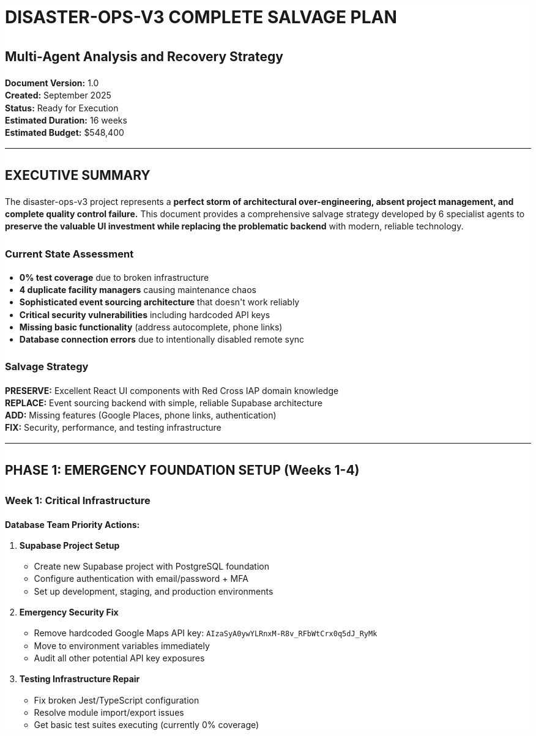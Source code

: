 # DISASTER-OPS-V3 COMPLETE SALVAGE PLAN
## Multi-Agent Analysis and Recovery Strategy

**Document Version:** 1.0  
**Created:** September 2025  
**Status:** Ready for Execution  
**Estimated Duration:** 16 weeks  
**Estimated Budget:** $548,400  

---

## EXECUTIVE SUMMARY

The disaster-ops-v3 project represents a **perfect storm of architectural over-engineering, absent project management, and complete quality control failure.** This document provides a comprehensive salvage strategy developed by 6 specialist agents to **preserve the valuable UI investment while replacing the problematic backend** with modern, reliable technology.

### Current State Assessment
- **0% test coverage** due to broken infrastructure
- **4 duplicate facility managers** causing maintenance chaos
- **Sophisticated event sourcing architecture** that doesn't work reliably
- **Critical security vulnerabilities** including hardcoded API keys
- **Missing basic functionality** (address autocomplete, phone links)
- **Database connection errors** due to intentionally disabled remote sync

### Salvage Strategy
**PRESERVE:** Excellent React UI components with Red Cross IAP domain knowledge  
**REPLACE:** Event sourcing backend with simple, reliable Supabase architecture  
**ADD:** Missing features (Google Places, phone links, authentication)  
**FIX:** Security, performance, and testing infrastructure  

---

## PHASE 1: EMERGENCY FOUNDATION SETUP (Weeks 1-4)

### Week 1: Critical Infrastructure
**Database Team Priority Actions:**
1. **Supabase Project Setup**
   - Create new Supabase project with PostgreSQL foundation
   - Configure authentication with email/password + MFA
   - Set up development, staging, and production environments

2. **Emergency Security Fix**
   - Remove hardcoded Google Maps API key: `AIzaSyA0ywYLRnxM-R8v_RFbWtCrx0q5dJ_RyMk`
   - Move to environment variables immediately
   - Audit all other potential API key exposures

3. **Testing Infrastructure Repair**
   - Fix broken Jest/TypeScript configuration
   - Resolve module import/export issues
   - Get basic test suites executing (currently 0% coverage)
